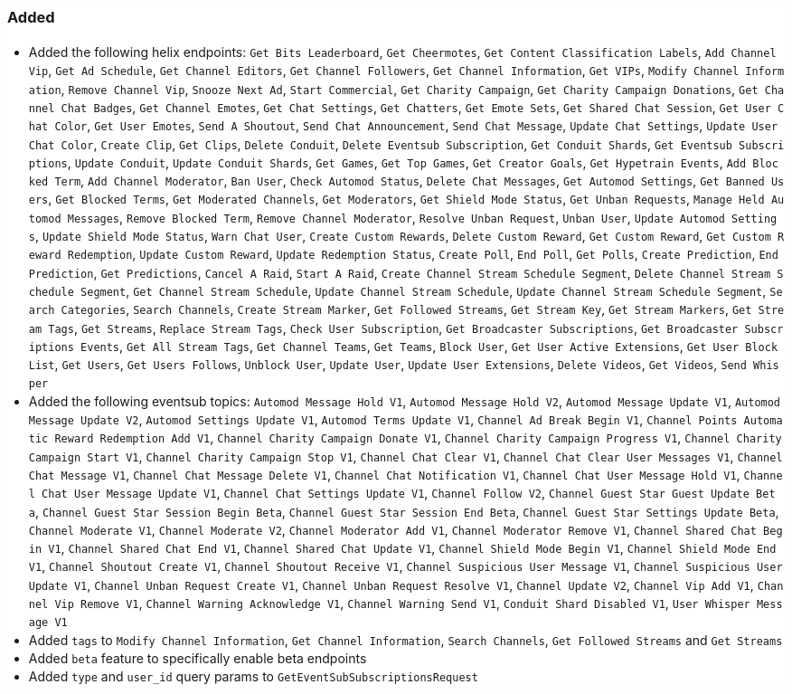 ### Added

- Added the following helix endpoints:
  `Get Bits Leaderboard`, `Get Cheermotes`, `Get Content Classification Labels`, `Add Channel Vip`,
  `Get Ad Schedule`, `Get Channel Editors`, `Get Channel Followers`, `Get Channel Information`,
  `Get VIPs`, `Modify Channel Information`, `Remove Channel Vip`, `Snooze Next Ad`, `Start Commercial`,
  `Get Charity Campaign`, `Get Charity Campaign Donations`, `Get Channel Chat Badges`,
  `Get Channel Emotes`, `Get Chat Settings`, `Get Chatters`, `Get Emote Sets`, `Get Shared Chat Session`,
  `Get User Chat Color`, `Get User Emotes`, `Send A Shoutout`, `Send Chat Announcement`,
  `Send Chat Message`, `Update Chat Settings`, `Update User Chat Color`, `Create Clip`, `Get Clips`,
  `Delete Conduit`, `Delete Eventsub Subscription`, `Get Conduit Shards`, `Get Eventsub Subscriptions`,
  `Update Conduit`, `Update Conduit Shards`, `Get Games`, `Get Top Games`, `Get Creator Goals`,
  `Get Hypetrain Events`, `Add Blocked Term`, `Add Channel Moderator`, `Ban User`, `Check Automod Status`,
  `Delete Chat Messages`, `Get Automod Settings`, `Get Banned Users`, `Get Blocked Terms`,
  `Get Moderated Channels`, `Get Moderators`, `Get Shield Mode Status`, `Get Unban Requests`,
  `Manage Held Automod Messages`, `Remove Blocked Term`, `Remove Channel Moderator`, `Resolve Unban Request`,
  `Unban User`, `Update Automod Settings`, `Update Shield Mode Status`, `Warn Chat User`,
  `Create Custom Rewards`, `Delete Custom Reward`, `Get Custom Reward`, `Get Custom Reward Redemption`,
  `Update Custom Reward`, `Update Redemption Status`, `Create Poll`, `End Poll`, `Get Polls`,
  `Create Prediction`, `End Prediction`, `Get Predictions`, `Cancel A Raid`, `Start A Raid`,
  `Create Channel Stream Schedule Segment`, `Delete Channel Stream Schedule Segment`,
  `Get Channel Stream Schedule`, `Update Channel Stream Schedule`, `Update Channel Stream Schedule Segment`,
  `Search Categories`, `Search Channels`, `Create Stream Marker`, `Get Followed Streams`, `Get Stream Key`,
  `Get Stream Markers`, `Get Stream Tags`, `Get Streams`, `Replace Stream Tags`, `Check User Subscription`,
  `Get Broadcaster Subscriptions`, `Get Broadcaster Subscriptions Events`, `Get All Stream Tags`,
  `Get Channel Teams`, `Get Teams`, `Block User`, `Get User Active Extensions`, `Get User Block List`,
  `Get Users`, `Get Users Follows`, `Unblock User`, `Update User`, `Update User Extensions`,
  `Delete Videos`, `Get Videos`, `Send Whisper`
- Added the following eventsub topics:
  `Automod Message Hold V1`, `Automod Message Hold V2`, `Automod Message Update V1`,
  `Automod Message Update V2`, `Automod Settings Update V1`, `Automod Terms Update V1`,
  `Channel Ad Break Begin V1`, `Channel Points Automatic Reward Redemption Add V1`,
  `Channel Charity Campaign Donate V1`, `Channel Charity Campaign Progress V1`,
  `Channel Charity Campaign Start V1`, `Channel Charity Campaign Stop V1`,
  `Channel Chat Clear V1`, `Channel Chat Clear User Messages V1`, `Channel Chat Message V1`,
  `Channel Chat Message Delete V1`, `Channel Chat Notification V1`, `Channel Chat User Message Hold V1`,
  `Channel Chat User Message Update V1`, `Channel Chat Settings Update V1`,
  `Channel Follow V2`, `Channel Guest Star Guest Update Beta`, `Channel Guest Star Session Begin Beta`,
  `Channel Guest Star Session End Beta`, `Channel Guest Star Settings Update Beta`,
  `Channel Moderate V1`, `Channel Moderate V2`, `Channel Moderator Add V1`,
  `Channel Moderator Remove V1`, `Channel Shared Chat Begin V1`, `Channel Shared Chat End V1`,
  `Channel Shared Chat Update V1`, `Channel Shield Mode Begin V1`, `Channel Shield Mode End V1`,
  `Channel Shoutout Create V1`, `Channel Shoutout Receive V1`, `Channel Suspicious User Message V1`,
  `Channel Suspicious User Update V1`, `Channel Unban Request Create V1`,
  `Channel Unban Request Resolve V1`, `Channel Update V2`, `Channel Vip Add V1`,
  `Channel Vip Remove V1`, `Channel Warning Acknowledge V1`, `Channel Warning Send V1`,
  `Conduit Shard Disabled V1`, `User Whisper Message V1`
- Added `tags` to `Modify Channel Information`, `Get Channel Information`, `Search Channels`, `Get Followed Streams` and `Get Streams`
- Added `beta` feature to specifically enable beta endpoints
- Added `type` and `user_id` query params to `GetEventSubSubscriptionsRequest`